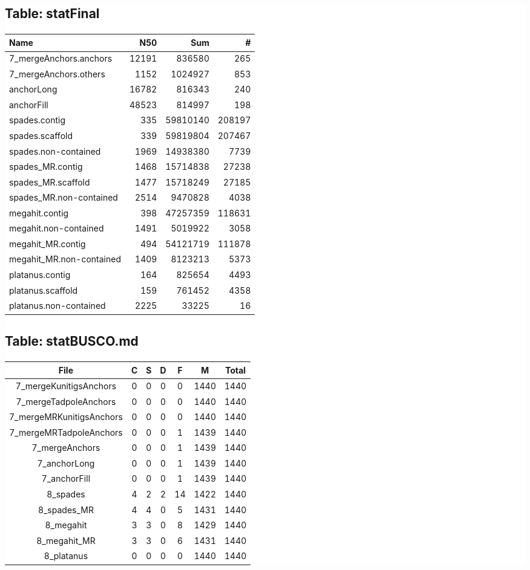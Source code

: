 ## Table: statFinal

| Name | N50 | Sum | # |
|:--|--:|--:|--:|
| 7_mergeAnchors.anchors | 12191 | 836580 | 265 |
| 7_mergeAnchors.others | 1152 | 1024927 | 853 |
| anchorLong | 16782 | 816343 | 240 |
| anchorFill | 48523 | 814997 | 198 |
| spades.contig | 335 | 59810140 | 208197 |
| spades.scaffold | 339 | 59819804 | 207467 |
| spades.non-contained | 1969 | 14938380 | 7739 |
| spades_MR.contig | 1468 | 15714838 | 27238 |
| spades_MR.scaffold | 1477 | 15718249 | 27185 |
| spades_MR.non-contained | 2514 | 9470828 | 4038 |
| megahit.contig | 398 | 47257359 | 118631 |
| megahit.non-contained | 1491 | 5019922 | 3058 |
| megahit_MR.contig | 494 | 54121719 | 111878 |
| megahit_MR.non-contained | 1409 | 8123213 | 5373 |
| platanus.contig | 164 | 825654 | 4493 |
| platanus.scaffold | 159 | 761452 | 4358 |
| platanus.non-contained | 2225 | 33225 | 16 |

## Table: statBUSCO.md

| File | C | S | D | F | M | Total |
|:--:|:--:|:--:|:--:|:--:|:--:|:--:|
| 7_mergeKunitigsAnchors | 0 | 0 | 0 | 0 | 1440 | 1440 |
| 7_mergeTadpoleAnchors | 0 | 0 | 0 | 0 | 1440 | 1440 |
| 7_mergeMRKunitigsAnchors | 0 | 0 | 0 | 0 | 1440 | 1440 |
| 7_mergeMRTadpoleAnchors | 0 | 0 | 0 | 1 | 1439 | 1440 |
| 7_mergeAnchors | 0 | 0 | 0 | 1 | 1439 | 1440 |
| 7_anchorLong | 0 | 0 | 0 | 1 | 1439 | 1440 |
| 7_anchorFill | 0 | 0 | 0 | 1 | 1439 | 1440 |
| 8_spades | 4 | 2 | 2 | 14 | 1422 | 1440 |
| 8_spades_MR | 4 | 4 | 0 | 5 | 1431 | 1440 |
| 8_megahit | 3 | 3 | 0 | 8 | 1429 | 1440 |
| 8_megahit_MR | 3 | 3 | 0 | 6 | 1431 | 1440 |
| 8_platanus | 0 | 0 | 0 | 0 | 1440 | 1440 |
